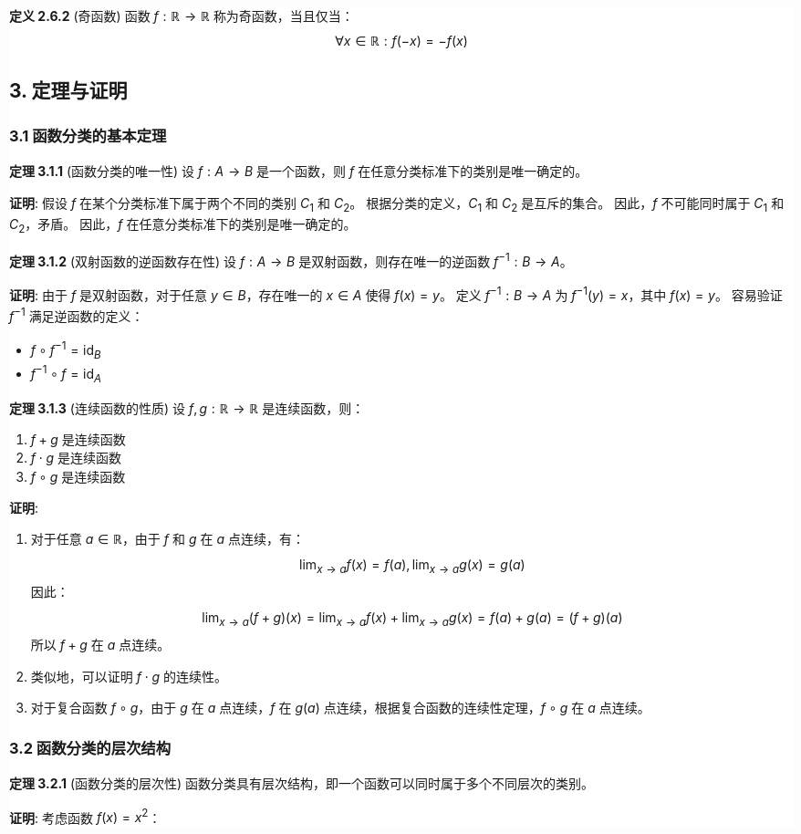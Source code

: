 **定义 2.6.2** (奇函数)
函数 $f: \mathbb{R} \to \mathbb{R}$ 称为奇函数，当且仅当：
$$\forall x \in \mathbb{R}: f(-x) = -f(x)$$

## 3. 定理与证明

### 3.1 函数分类的基本定理

**定理 3.1.1** (函数分类的唯一性)
设 $f: A \to B$ 是一个函数，则 $f$ 在任意分类标准下的类别是唯一确定的。

**证明**:
假设 $f$ 在某个分类标准下属于两个不同的类别 $C_1$ 和 $C_2$。
根据分类的定义，$C_1$ 和 $C_2$ 是互斥的集合。
因此，$f$ 不可能同时属于 $C_1$ 和 $C_2$，矛盾。
因此，$f$ 在任意分类标准下的类别是唯一确定的。

**定理 3.1.2** (双射函数的逆函数存在性)
设 $f: A \to B$ 是双射函数，则存在唯一的逆函数 $f^{-1}: B \to A$。

**证明**:
由于 $f$ 是双射函数，对于任意 $y \in B$，存在唯一的 $x \in A$ 使得 $f(x) = y$。
定义 $f^{-1}: B \to A$ 为 $f^{-1}(y) = x$，其中 $f(x) = y$。
容易验证 $f^{-1}$ 满足逆函数的定义：

- $f \circ f^{-1} = \text{id}_B$
- $f^{-1} \circ f = \text{id}_A$

**定理 3.1.3** (连续函数的性质)
设 $f, g: \mathbb{R} \to \mathbb{R}$ 是连续函数，则：

1. $f + g$ 是连续函数
2. $f \cdot g$ 是连续函数
3. $f \circ g$ 是连续函数

**证明**:

1. 对于任意 $a \in \mathbb{R}$，由于 $f$ 和 $g$ 在 $a$ 点连续，有：
   $$\lim_{x \to a} f(x) = f(a), \lim_{x \to a} g(x) = g(a)$$
   因此：
   $$\lim_{x \to a} (f + g)(x) = \lim_{x \to a} f(x) + \lim_{x \to a} g(x) = f(a) + g(a) = (f + g)(a)$$
   所以 $f + g$ 在 $a$ 点连续。

2. 类似地，可以证明 $f \cdot g$ 的连续性。

3. 对于复合函数 $f \circ g$，由于 $g$ 在 $a$ 点连续，$f$ 在 $g(a)$ 点连续，根据复合函数的连续性定理，$f \circ g$ 在 $a$ 点连续。

### 3.2 函数分类的层次结构

**定理 3.2.1** (函数分类的层次性)
函数分类具有层次结构，即一个函数可以同时属于多个不同层次的类别。

**证明**:
考虑函数 $f(x) = x^2$：
